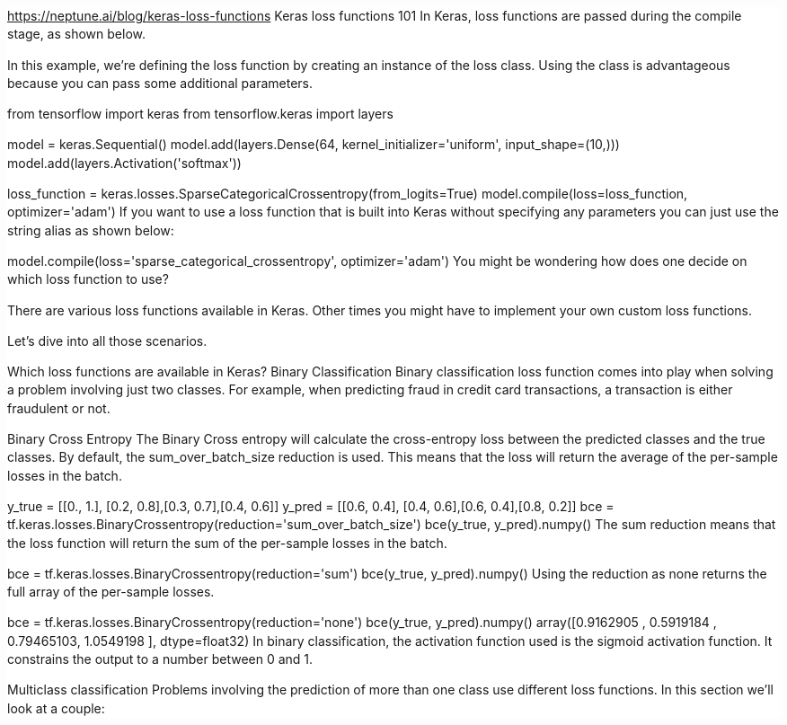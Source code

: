 https://neptune.ai/blog/keras-loss-functions
Keras loss functions 101
In Keras, loss functions are passed during the compile stage, as shown below. 

In this example, we’re defining the loss function by creating an instance of the loss class. Using the class is advantageous because you can pass some additional parameters. 

from tensorflow import keras
from tensorflow.keras import layers

model = keras.Sequential()
model.add(layers.Dense(64, kernel_initializer='uniform', input_shape=(10,)))
model.add(layers.Activation('softmax'))

loss_function = keras.losses.SparseCategoricalCrossentropy(from_logits=True)
model.compile(loss=loss_function, optimizer='adam')
If you want to use a loss function that is built into Keras without specifying any parameters you can just use the string alias as shown below:

model.compile(loss='sparse_categorical_crossentropy', optimizer='adam')
You might be wondering how does one decide on which loss function to use?

There are various loss functions available in Keras. Other times you might have to implement your own custom loss functions. 

Let’s dive into all those scenarios.

Which loss functions are available in Keras?
Binary Classification
Binary classification loss function comes into play when solving a problem involving just two classes. For example, when predicting fraud in credit card transactions, a transaction is either fraudulent or not. 

Binary Cross Entropy
The Binary Cross entropy will calculate the cross-entropy loss between the predicted classes and the true classes. By default, the sum_over_batch_size reduction is used. This means that the loss will return the average of the per-sample losses in the batch.

y_true = [[0., 1.], [0.2, 0.8],[0.3, 0.7],[0.4, 0.6]]
y_pred = [[0.6, 0.4], [0.4, 0.6],[0.6, 0.4],[0.8, 0.2]]
bce = tf.keras.losses.BinaryCrossentropy(reduction='sum_over_batch_size')
bce(y_true, y_pred).numpy()
The sum reduction means that the loss function will return the sum of the per-sample losses in the batch.

bce = tf.keras.losses.BinaryCrossentropy(reduction='sum')
bce(y_true, y_pred).numpy()
Using the reduction as none returns the full array of the per-sample losses.

bce = tf.keras.losses.BinaryCrossentropy(reduction='none')
bce(y_true, y_pred).numpy()
array([0.9162905 , 0.5919184 , 0.79465103, 1.0549198 ], dtype=float32)
In binary classification, the activation function used is the sigmoid activation function. It constrains the output to a number between 0 and 1. 

Multiclass classification
Problems involving the prediction of more than one class use different loss functions. In this section we’ll look at a couple:

